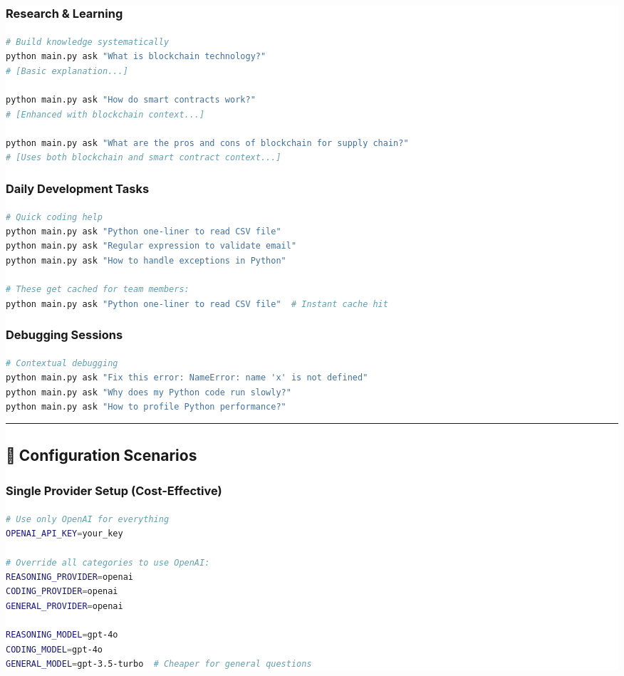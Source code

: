 ### Research & Learning
```bash
# Build knowledge systematically
python main.py ask "What is blockchain technology?"
# [Basic explanation...]

python main.py ask "How do smart contracts work?"
# [Enhanced with blockchain context...]

python main.py ask "What are the pros and cons of blockchain for supply chain?"
# [Uses both blockchain and smart contract context...]
```

### Daily Development Tasks
```bash
# Quick coding help
python main.py ask "Python one-liner to read CSV file"
python main.py ask "Regular expression to validate email"
python main.py ask "How to handle exceptions in Python"

# These get cached for team members:
python main.py ask "Python one-liner to read CSV file"  # Instant cache hit
```

### Debugging Sessions
```bash
# Contextual debugging
python main.py ask "Fix this error: NameError: name 'x' is not defined"
python main.py ask "Why does my Python code run slowly?"  
python main.py ask "How to profile Python performance?"
```

---

## 🔧 Configuration Scenarios

### Single Provider Setup (Cost-Effective)
```bash
# Use only OpenAI for everything
OPENAI_API_KEY=your_key

# Override all categories to use OpenAI:
REASONING_PROVIDER=openai
CODING_PROVIDER=openai  
GENERAL_PROVIDER=openai

REASONING_MODEL=gpt-4o
CODING_MODEL=gpt-4o
GENERAL_MODEL=gpt-3.5-turbo  # Cheaper for general questions
```
